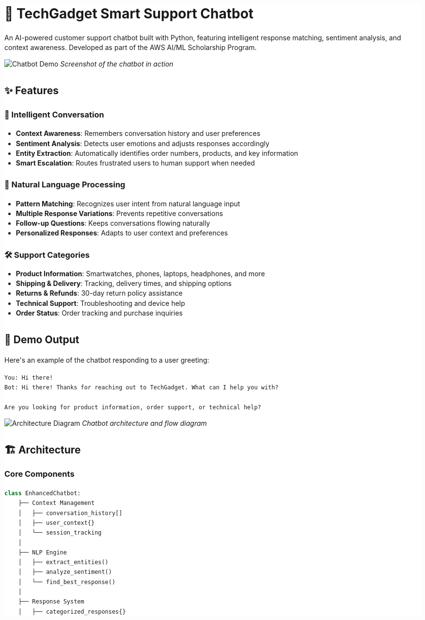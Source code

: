 # 🤖 TechGadget Smart Support Chatbot

An AI-powered customer support chatbot built with Python, featuring intelligent response matching, sentiment analysis, and context awareness. Developed as part of the AWS AI/ML Scholarship Program.

![Chatbot Demo](./chatbot-demo-screenshot.png)
*Screenshot of the chatbot in action*

## ✨ Features

### 🧠 Intelligent Conversation
- **Context Awareness**: Remembers conversation history and user preferences
- **Sentiment Analysis**: Detects user emotions and adjusts responses accordingly
- **Entity Extraction**: Automatically identifies order numbers, products, and key information
- **Smart Escalation**: Routes frustrated users to human support when needed

### 💬 Natural Language Processing
- **Pattern Matching**: Recognizes user intent from natural language input
- **Multiple Response Variations**: Prevents repetitive conversations
- **Follow-up Questions**: Keeps conversations flowing naturally
- **Personalized Responses**: Adapts to user context and preferences

### 🛠️ Support Categories
- **Product Information**: Smartwatches, phones, laptops, headphones, and more
- **Shipping & Delivery**: Tracking, delivery times, and shipping options
- **Returns & Refunds**: 30-day return policy assistance
- **Technical Support**: Troubleshooting and device help
- **Order Status**: Order tracking and purchase inquiries

## 🚀 Demo Output

Here's an example of the chatbot responding to a user greeting:

```
You: Hi there!
Bot: Hi there! Thanks for reaching out to TechGadget. What can I help you with?

Are you looking for product information, order support, or technical help?
```

![Architecture Diagram](./chatbot-architecture.png)
*Chatbot architecture and flow diagram*

## 🏗️ Architecture

### Core Components

```python
class EnhancedChatbot:
    ├── Context Management
    │   ├── conversation_history[]
    │   ├── user_context{}
    │   └── session_tracking
    │
    ├── NLP Engine
    │   ├── extract_entities()
    │   ├── analyze_sentiment()
    │   └── find_best_response()
    │
    ├── Response System
    │   ├── categorized_responses{}
```